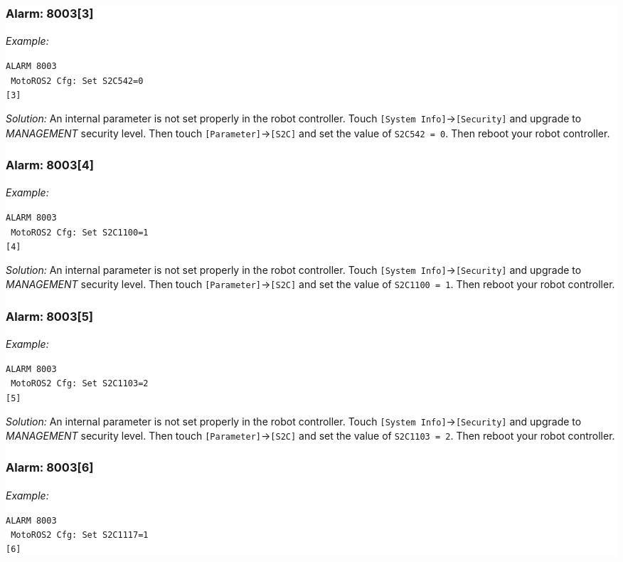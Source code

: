 ### Alarm: 8003[3]

*Example:*

```text
ALARM 8003
 MotoROS2 Cfg: Set S2C542=0
[3]
```

*Solution:*
An internal parameter is not set properly in the robot controller.
Touch `[System Info]`→`[Security]` and upgrade to *MANAGEMENT* security level.
Then touch `[Parameter]`→`[S2C]` and set the value of `S2C542 = 0`.
Then reboot your robot controller.

### Alarm: 8003[4]

*Example:*

```text
ALARM 8003
 MotoROS2 Cfg: Set S2C1100=1
[4]
```

*Solution:*
An internal parameter is not set properly in the robot controller.
Touch `[System Info]`→`[Security]` and upgrade to *MANAGEMENT* security level.
Then touch `[Parameter]`→`[S2C]` and set the value of `S2C1100 = 1`.
Then reboot your robot controller.

### Alarm: 8003[5]

*Example:*

```text
ALARM 8003
 MotoROS2 Cfg: Set S2C1103=2
[5]
```

*Solution:*
An internal parameter is not set properly in the robot controller.
Touch `[System Info]`→`[Security]` and upgrade to *MANAGEMENT* security level.
Then touch `[Parameter]`→`[S2C]` and set the value of `S2C1103 = 2`.
Then reboot your robot controller.

### Alarm: 8003[6]

*Example:*

```text
ALARM 8003
 MotoROS2 Cfg: Set S2C1117=1
[6]
```
